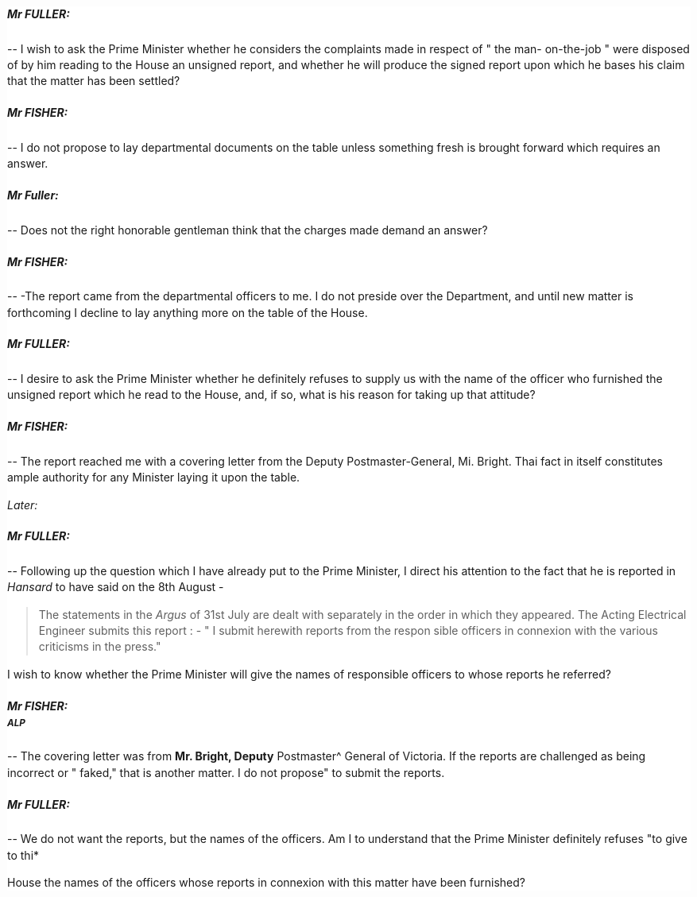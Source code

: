 ##### Mr FULLER:

-- I wish to ask the Prime Minister whether he considers the complaints made in respect of " the man- on-the-job " were disposed of by him reading to the House an unsigned report, and whether he will produce the signed report upon which he bases his claim that the matter has been settled? 

##### Mr FISHER:

-- I do not propose to lay departmental documents on the table unless something fresh is brought forward which requires an answer. 

##### Mr Fuller:

--  Does not the right honorable gentleman think that the charges made demand an answer? 

##### Mr FISHER:

-- -The report came from the departmental officers to me. I do not preside over the Department, and until new matter is forthcoming I decline to lay anything more on the table of the House. 

##### Mr FULLER:

-- I desire to ask the Prime Minister whether he definitely refuses to supply us with the name of the officer who furnished the unsigned report which he read to the House, and, if so, what is his reason for taking up that attitude? 

##### Mr FISHER:

-- The report reached me with a covering letter from the Deputy Postmaster-General, Mi. Bright. Thai fact in itself constitutes ample authority for any Minister laying it upon the table. 


 *Later:* 


##### Mr FULLER:

-- Following up the question which I have already put to the Prime Minister, I direct his attention to the fact that he is reported in  *Hansard*  to have said on the 8th August - 

  >The statements in the  *Argus*  of 31st July are dealt with separately in the order in which they appeared. The Acting Electrical Engineer submits this report : - " I submit herewith reports from the respon sible officers in connexion with the various criticisms in the press." 

I wish to know whether the Prime Minister will give the names of responsible officers to whose reports he referred? 

##### Mr FISHER:<br><small class="text-muted">ALP</small>

-- The covering letter was from  **Mr. Bright, Deputy**  Postmaster^ General of Victoria. If the reports are challenged as being incorrect or " faked," that is another matter. I do not propose" to submit the reports. 

##### Mr FULLER:

-- We do not want the reports, but the names of the officers. Am I to understand that the Prime Minister definitely refuses "to give to thi* 

House the names of the officers whose reports in connexion with this matter have been furnished? 
